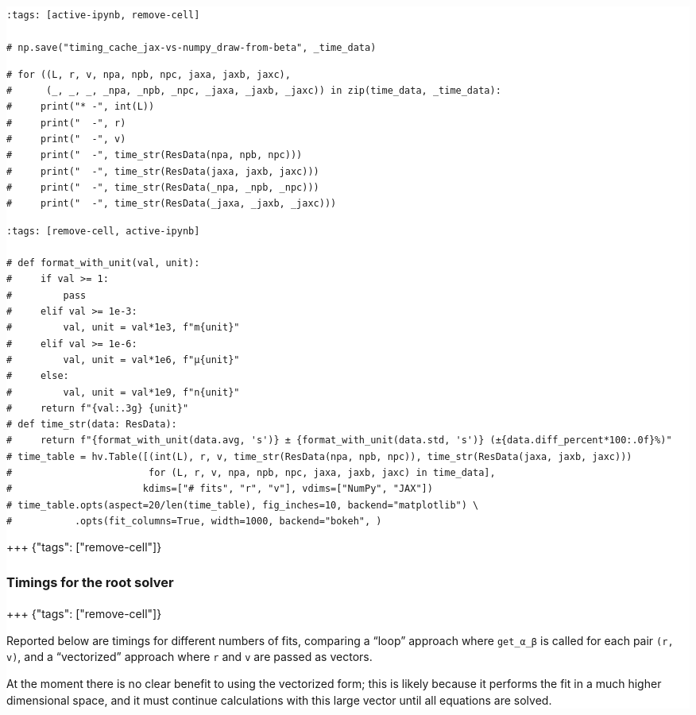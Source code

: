 ```{code-cell} ipython3
:tags: [active-ipynb, remove-cell]

# np.save("timing_cache_jax-vs-numpy_draw-from-beta", _time_data)
```

```{code-cell} ipython3
# for ((L, r, v, npa, npb, npc, jaxa, jaxb, jaxc),
#      (_, _, _, _npa, _npb, _npc, _jaxa, _jaxb, _jaxc)) in zip(time_data, _time_data):
#     print("* -", int(L))
#     print("  -", r)
#     print("  -", v)
#     print("  -", time_str(ResData(npa, npb, npc)))
#     print("  -", time_str(ResData(jaxa, jaxb, jaxc)))
#     print("  -", time_str(ResData(_npa, _npb, _npc)))
#     print("  -", time_str(ResData(_jaxa, _jaxb, _jaxc)))                       
```

```{code-cell} ipython3
:tags: [remove-cell, active-ipynb]

# def format_with_unit(val, unit):
#     if val >= 1:
#         pass
#     elif val >= 1e-3:
#         val, unit = val*1e3, f"m{unit}"
#     elif val >= 1e-6:
#         val, unit = val*1e6, f"μ{unit}"
#     else:
#         val, unit = val*1e9, f"n{unit}"
#     return f"{val:.3g} {unit}"
# def time_str(data: ResData):
#     return f"{format_with_unit(data.avg, 's')} ± {format_with_unit(data.std, 's')} (±{data.diff_percent*100:.0f}%)"
# time_table = hv.Table([(int(L), r, v, time_str(ResData(npa, npb, npc)), time_str(ResData(jaxa, jaxb, jaxc)))
#                        for (L, r, v, npa, npb, npc, jaxa, jaxb, jaxc) in time_data],
#                       kdims=["# fits", "r", "v"], vdims=["NumPy", "JAX"])
# time_table.opts(aspect=20/len(time_table), fig_inches=10, backend="matplotlib") \
#           .opts(fit_columns=True, width=1000, backend="bokeh", )
```

+++ {"tags": ["remove-cell"]}

### Timings for the root solver

+++ {"tags": ["remove-cell"]}

Reported below are timings for different numbers of fits, comparing a “loop” approach where `get_α_β` is called for each pair `(r, v)`, and a “vectorized” approach where `r` and `v` are passed as vectors.

At the moment there is no clear benefit to using the vectorized form; this is likely because it performs the fit in a much higher dimensional space, and it must continue calculations with this large vector until all equations are solved.


[^1]: One could conceivably draw all increments at once, with a [*shifted scaled Dirichlet distribution*](https://doi.org/10.1007/978-3-030-71175-7_4) instead of a beta, if it can be shown that also in this case coarsening the distribution still results in the same probability law.